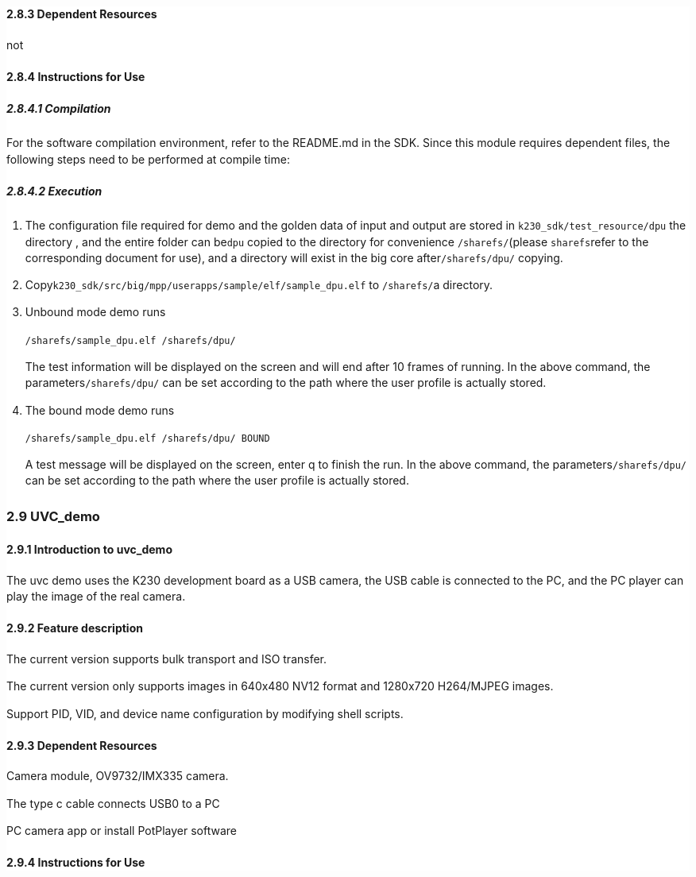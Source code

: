#### 2.8.3 Dependent Resources

not

#### 2.8.4 Instructions for Use

##### 2.8.4.1 Compilation

For the software compilation environment, refer to the README.md in the SDK. Since this module requires dependent files, the following steps need to be performed at compile time:

##### 2.8.4.2 Execution

1. The configuration file required for demo and the golden data of input and output are stored in `k230_sdk/test_resource/dpu` the directory  , and the entire folder can be`dpu` copied to the directory for convenience `/sharefs/`(please `sharefs`refer to the corresponding document for use), and a directory will exist in the big core after`/sharefs/dpu/` copying.
1. Copy`k230_sdk/src/big/mpp/userapps/sample/elf/sample_dpu.elf` to `/sharefs/`a directory.
1. Unbound mode demo runs

    `/sharefs/sample_dpu.elf /sharefs/dpu/`

    The test information will be displayed on the screen and will end after 10 frames of running. In the above command, the parameters`/sharefs/dpu/` can be set according to the path where the user profile is actually stored.

1. The bound mode demo runs

    `/sharefs/sample_dpu.elf /sharefs/dpu/ BOUND`

    A test message will be displayed on the screen, enter q to finish the run. In the above command, the parameters`/sharefs/dpu/` can be set according to the path where the user profile is actually stored.

### 2.9 UVC_demo

#### 2.9.1 Introduction to uvc_demo

The uvc demo uses the K230 development board as a USB camera, the USB cable is connected to the PC, and the PC player can play the image of the real camera.

#### 2.9.2 Feature description

The current version supports bulk transport and ISO transfer.

The current version only supports images in 640x480 NV12 format and 1280x720 H264/MJPEG images.

Support PID, VID, and device name configuration by modifying shell scripts.

#### 2.9.3 Dependent Resources

Camera module, OV9732/IMX335 camera.

The type c cable connects USB0 to a PC

PC camera app or install PotPlayer software

#### 2.9.4 Instructions for Use
